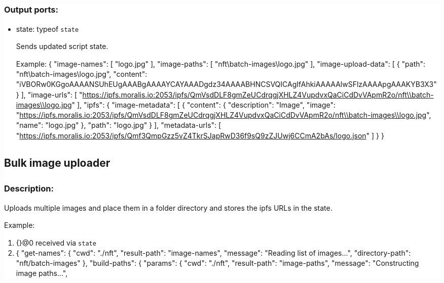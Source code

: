 
### Output ports: 
* state: typeof `state`

    Sends updated script state.
    
    Example:
    {
      "image-names": [
        "logo.jpg"
      ],
      "image-paths": [
        "nft\\batch-images\\logo.jpg"
      ],
      "image-upload-data": [
        {
          "path": "nft\\batch-images\\logo.jpg",
          "content": "iVBORw0KGgoAAAANSUhEUgAAABgAAAAYCAYAAADgdz34AAAABHNCSVQICAgIfAhkiAAAAAlwSFlzAAAApgAAAKYB3X3"
        }
      ],
      "image-urls": [
    	"https://ipfs.moralis.io:2053/ipfs/QmVsdDLF8gmZeUCdrqgjXHLZ4VupdvxQaCiCdDvVApmR2o/nft\\batch-images\\logo.jpg"
      ],
      "ipfs": {
          "image-metadata": [
    		  {
    			"content": {
    			  "description": "Image",
    			  "image": "https://ipfs.moralis.io:2053/ipfs/QmVsdDLF8gmZeUCdrqgjXHLZ4VupdvxQaCiCdDvVApmR2o/nft\\batch-images\\logo.jpg",
    			  "name": "logo.jpg"
    			},
    			"path": "logo.jpg"
    		  }
    	  ],
    	  "metadata-urls": [
    		"https://ipfs.moralis.io:2053/ipfs/Qmf3QmpGzz5vZ4TkrSJapRwD36f9sQ9zZJUwj6CCmA2bAs/logo.json"
    	  ]	
      }
    }




## Bulk image uploader

### Description:
Uploads multiple images and place them in a folder directory and stores the ipfs URLs in the state.

Example:
1. {}@0 received via `state`
2. {
  "get-names": {
    "cwd": "./nft",
    "result-path": "image-names",
    "message": "Reading list of images...",
    "directory-path": "nft/batch-images"
  },
  "build-paths": {
    "params": {
      "cwd": "./nft",
      "result-path": "image-paths",
      "message": "Constructing image paths...",